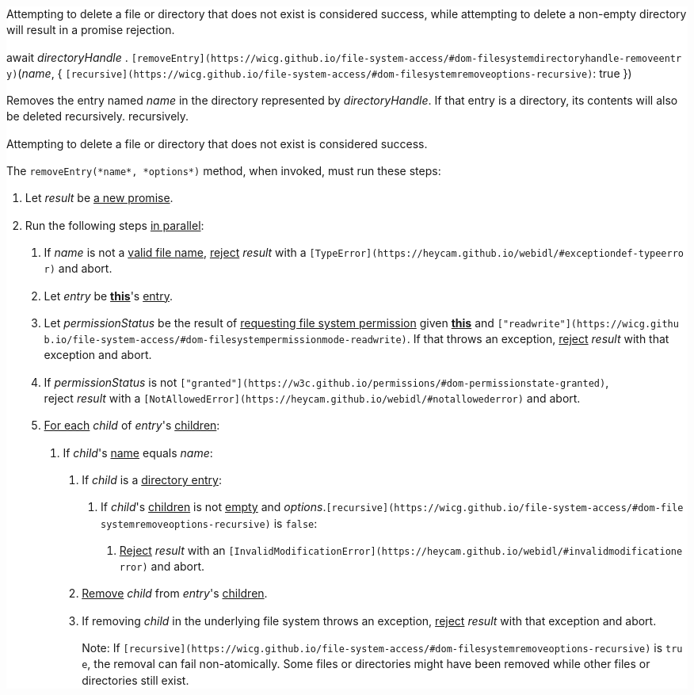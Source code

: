 Attempting to delete a file or directory that does not exist is considered success, while attempting to delete a non-empty directory will result in a promise rejection.

await *directoryHandle* . `[removeEntry](https://wicg.github.io/file-system-access/#dom-filesystemdirectoryhandle-removeentry)`(*name*, { `[recursive](https://wicg.github.io/file-system-access/#dom-filesystemremoveoptions-recursive)`: true })

Removes the entry named *name* in the directory represented by *directoryHandle*. If that entry is a directory, its contents will also be deleted recursively. recursively.

Attempting to delete a file or directory that does not exist is considered success.

The `removeEntry(*name*, *options*)` method, when invoked, must run these steps:

1.  Let *result* be [a new promise](https://heycam.github.io/webidl/#a-new-promise).

2.  Run the following steps [in parallel](https://html.spec.whatwg.org/multipage/infrastructure.html#in-parallel):

    1.  If *name* is not a [valid file name](https://wicg.github.io/file-system-access/#valid-file-name), [reject](https://heycam.github.io/webidl/#reject) *result* with a `[TypeError](https://heycam.github.io/webidl/#exceptiondef-typeerror)` and abort.

    2.  Let *entry* be **[this](https://heycam.github.io/webidl/#this)**'s [entry](https://wicg.github.io/file-system-access/#filesystemhandle-entry).

    3.  Let *permissionStatus* be the result of [requesting file system permission](https://wicg.github.io/file-system-access/#requesting-file-system-permission) given **[this](https://heycam.github.io/webidl/#this)** and `["readwrite"](https://wicg.github.io/file-system-access/#dom-filesystempermissionmode-readwrite)`. If that throws an exception, [reject](https://heycam.github.io/webidl/#reject) *result* with that exception and abort.

    4.  If *permissionStatus* is not `["granted"](https://w3c.github.io/permissions/#dom-permissionstate-granted)`, reject *result* with a `[NotAllowedError](https://heycam.github.io/webidl/#notallowederror)` and abort.

    5.  [For each](https://infra.spec.whatwg.org/#list-iterate) *child* of *entry*'s [children](https://wicg.github.io/file-system-access/#directory-entry-children):

        1.  If *child*'s [name](https://wicg.github.io/file-system-access/#entry-name) equals *name*:

            1.  If *child* is a [directory entry](https://wicg.github.io/file-system-access/#directory):

                1.  If *child*'s [children](https://wicg.github.io/file-system-access/#directory-entry-children) is not [empty](https://infra.spec.whatwg.org/#list-is-empty) and *options*.`[recursive](https://wicg.github.io/file-system-access/#dom-filesystemremoveoptions-recursive)` is `false`:

                    1.  [Reject](https://heycam.github.io/webidl/#reject) *result* with an `[InvalidModificationError](https://heycam.github.io/webidl/#invalidmodificationerror)` and abort.

            2.  [Remove](https://infra.spec.whatwg.org/#list-remove) *child* from *entry*'s [children](https://wicg.github.io/file-system-access/#directory-entry-children).

            3.  If removing *child* in the underlying file system throws an exception, [reject](https://heycam.github.io/webidl/#reject) *result* with that exception and abort.

                Note: If `[recursive](https://wicg.github.io/file-system-access/#dom-filesystemremoveoptions-recursive)` is `true`, the removal can fail non-atomically. Some files or directories might have been removed while other files or directories still exist.
